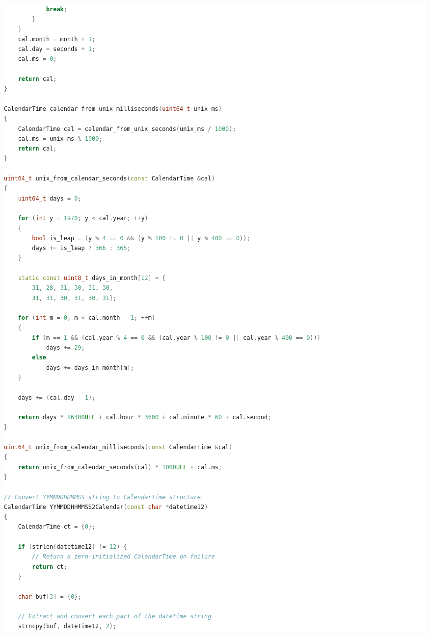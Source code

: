 ```cpp
            break;
        }
    }
    cal.month = month + 1;
    cal.day = seconds + 1;
    cal.ms = 0;

    return cal;
}

CalendarTime calendar_from_unix_milliseconds(uint64_t unix_ms)
{
    CalendarTime cal = calendar_from_unix_seconds(unix_ms / 1000);
    cal.ms = unix_ms % 1000;
    return cal;
}

uint64_t unix_from_calendar_seconds(const CalendarTime &cal)
{
    uint64_t days = 0;

    for (int y = 1970; y < cal.year; ++y)
    {
        bool is_leap = (y % 4 == 0 && (y % 100 != 0 || y % 400 == 0));
        days += is_leap ? 366 : 365;
    }

    static const uint8_t days_in_month[12] = {
        31, 28, 31, 30, 31, 30,
        31, 31, 30, 31, 30, 31};

    for (int m = 0; m < cal.month - 1; ++m)
    {
        if (m == 1 && (cal.year % 4 == 0 && (cal.year % 100 != 0 || cal.year % 400 == 0)))
            days += 29;
        else
            days += days_in_month[m];
    }

    days += (cal.day - 1);

    return days * 86400ULL + cal.hour * 3600 + cal.minute * 60 + cal.second;
}

uint64_t unix_from_calendar_milliseconds(const CalendarTime &cal)
{
    return unix_from_calendar_seconds(cal) * 1000ULL + cal.ms;
}

// Convert YYMMDDHHMMSS string to CalendarTime structure
CalendarTime YYMMDDHHMMSS2Calendar(const char *datetime12)
{
    CalendarTime ct = {0};

    if (strlen(datetime12) != 12) {
        // Return a zero-initialized CalendarTime on failure
        return ct;
    }

    char buf[3] = {0};

    // Extract and convert each part of the datetime string
    strncpy(buf, datetime12, 2);
```